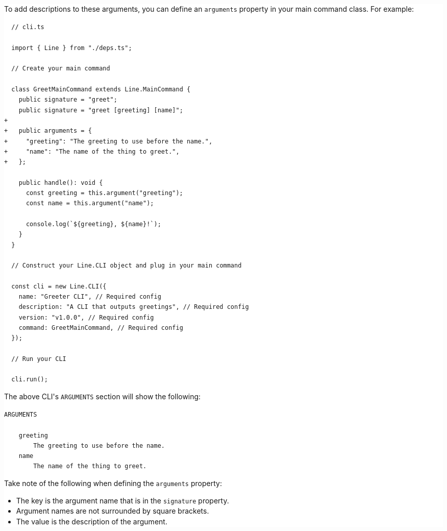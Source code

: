 To add descriptions to these arguments, you can define an `arguments` property
in your main command class. For example:

```diff-typescript
  // cli.ts

  import { Line } from "./deps.ts";

  // Create your main command

  class GreetMainCommand extends Line.MainCommand {
    public signature = "greet";
    public signature = "greet [greeting] [name]";
+
+   public arguments = {
+     "greeting": "The greeting to use before the name.",
+     "name": "The name of the thing to greet.",
+   };

    public handle(): void {
      const greeting = this.argument("greeting");
      const name = this.argument("name");

      console.log(`${greeting}, ${name}!`);
    }
  }

  // Construct your Line.CLI object and plug in your main command

  const cli = new Line.CLI({
    name: "Greeter CLI", // Required config
    description: "A CLI that outputs greetings", // Required config
    version: "v1.0.0", // Required config
    command: GreetMainCommand, // Required config
  });

  // Run your CLI

  cli.run();
```

The above CLI's `ARGUMENTS` section will show the following:

```text
ARGUMENTS

    greeting
        The greeting to use before the name.
    name
        The name of the thing to greet.
```

Take note of the following when defining the `arguments` property:

- The key is the argument name that is in the `signature` property.
- Argument names are not surrounded by square brackets.
- The value is the description of the argument.
